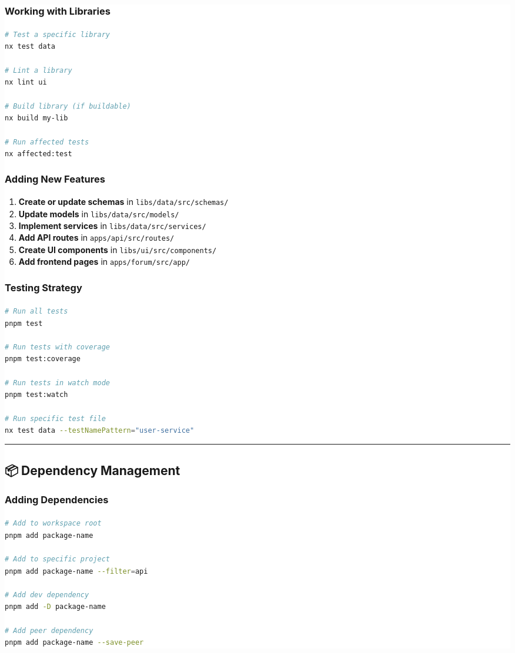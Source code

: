 ### **Working with Libraries**

```bash
# Test a specific library
nx test data

# Lint a library
nx lint ui

# Build library (if buildable)
nx build my-lib

# Run affected tests
nx affected:test
```

### **Adding New Features**

1. **Create or update schemas** in `libs/data/src/schemas/`
2. **Update models** in `libs/data/src/models/`
3. **Implement services** in `libs/data/src/services/`
4. **Add API routes** in `apps/api/src/routes/`
5. **Create UI components** in `libs/ui/src/components/`
6. **Add frontend pages** in `apps/forum/src/app/`

### **Testing Strategy**

```bash
# Run all tests
pnpm test

# Run tests with coverage
pnpm test:coverage

# Run tests in watch mode
pnpm test:watch

# Run specific test file
nx test data --testNamePattern="user-service"
```

---

## 📦 Dependency Management

### **Adding Dependencies**

```bash
# Add to workspace root
pnpm add package-name

# Add to specific project
pnpm add package-name --filter=api

# Add dev dependency
pnpm add -D package-name

# Add peer dependency
pnpm add package-name --save-peer
```
